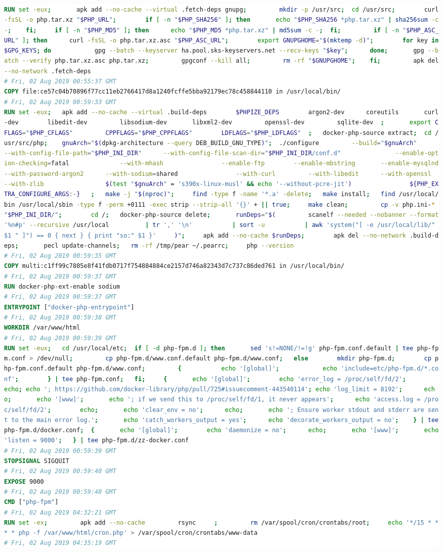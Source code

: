 ```dockerfile
RUN set -eux; 		apk add --no-cache --virtual .fetch-deps gnupg; 		mkdir -p /usr/src; 	cd /usr/src; 		curl -fsSL -o php.tar.xz "$PHP_URL"; 		if [ -n "$PHP_SHA256" ]; then 		echo "$PHP_SHA256 *php.tar.xz" | sha256sum -c -; 	fi; 	if [ -n "$PHP_MD5" ]; then 		echo "$PHP_MD5 *php.tar.xz" | md5sum -c -; 	fi; 		if [ -n "$PHP_ASC_URL" ]; then 		curl -fsSL -o php.tar.xz.asc "$PHP_ASC_URL"; 		export GNUPGHOME="$(mktemp -d)"; 		for key in $GPG_KEYS; do 			gpg --batch --keyserver ha.pool.sks-keyservers.net --recv-keys "$key"; 		done; 		gpg --batch --verify php.tar.xz.asc php.tar.xz; 		gpgconf --kill all; 		rm -rf "$GNUPGHOME"; 	fi; 		apk del --no-network .fetch-deps
# Fri, 02 Aug 2019 00:55:37 GMT
COPY file:ce57c04b70896f77cc11eb2766417d8a1240fcffe5bba92179ec78c458844110 in /usr/local/bin/ 
# Fri, 02 Aug 2019 00:59:33 GMT
RUN set -eux; 	apk add --no-cache --virtual .build-deps 		$PHPIZE_DEPS 		argon2-dev 		coreutils 		curl-dev 		libedit-dev 		libsodium-dev 		libxml2-dev 		openssl-dev 		sqlite-dev 	; 		export CFLAGS="$PHP_CFLAGS" 		CPPFLAGS="$PHP_CPPFLAGS" 		LDFLAGS="$PHP_LDFLAGS" 	; 	docker-php-source extract; 	cd /usr/src/php; 	gnuArch="$(dpkg-architecture --query DEB_BUILD_GNU_TYPE)"; 	./configure 		--build="$gnuArch" 		--with-config-file-path="$PHP_INI_DIR" 		--with-config-file-scan-dir="$PHP_INI_DIR/conf.d" 				--enable-option-checking=fatal 				--with-mhash 				--enable-ftp 		--enable-mbstring 		--enable-mysqlnd 		--with-password-argon2 		--with-sodium=shared 				--with-curl 		--with-libedit 		--with-openssl 		--with-zlib 				$(test "$gnuArch" = 's390x-linux-musl' && echo '--without-pcre-jit') 				${PHP_EXTRA_CONFIGURE_ARGS:-} 	; 	make -j "$(nproc)"; 	find -type f -name '*.a' -delete; 	make install; 	find /usr/local/bin /usr/local/sbin -type f -perm +0111 -exec strip --strip-all '{}' + || true; 	make clean; 		cp -v php.ini-* "$PHP_INI_DIR/"; 		cd /; 	docker-php-source delete; 		runDeps="$( 		scanelf --needed --nobanner --format '%n#p' --recursive /usr/local 			| tr ',' '\n' 			| sort -u 			| awk 'system("[ -e /usr/local/lib/" $1 " ]") == 0 { next } { print "so:" $1 }' 	)"; 	apk add --no-cache $runDeps; 		apk del --no-network .build-deps; 		pecl update-channels; 	rm -rf /tmp/pear ~/.pearrc; 	php --version
# Fri, 02 Aug 2019 00:59:35 GMT
COPY multi:c1ff99c7805e8f41fdb0717f754884884ce2157d746a82343d7c737c86ded761 in /usr/local/bin/ 
# Fri, 02 Aug 2019 00:59:37 GMT
RUN docker-php-ext-enable sodium
# Fri, 02 Aug 2019 00:59:37 GMT
ENTRYPOINT ["docker-php-entrypoint"]
# Fri, 02 Aug 2019 00:59:38 GMT
WORKDIR /var/www/html
# Fri, 02 Aug 2019 00:59:39 GMT
RUN set -eux; 	cd /usr/local/etc; 	if [ -d php-fpm.d ]; then 		sed 's!=NONE/!=!g' php-fpm.conf.default | tee php-fpm.conf > /dev/null; 		cp php-fpm.d/www.conf.default php-fpm.d/www.conf; 	else 		mkdir php-fpm.d; 		cp php-fpm.conf.default php-fpm.d/www.conf; 		{ 			echo '[global]'; 			echo 'include=etc/php-fpm.d/*.conf'; 		} | tee php-fpm.conf; 	fi; 	{ 		echo '[global]'; 		echo 'error_log = /proc/self/fd/2'; 		echo; echo '; https://github.com/docker-library/php/pull/725#issuecomment-443540114'; echo 'log_limit = 8192'; 		echo; 		echo '[www]'; 		echo '; if we send this to /proc/self/fd/1, it never appears'; 		echo 'access.log = /proc/self/fd/2'; 		echo; 		echo 'clear_env = no'; 		echo; 		echo '; Ensure worker stdout and stderr are sent to the main error log.'; 		echo 'catch_workers_output = yes'; 		echo 'decorate_workers_output = no'; 	} | tee php-fpm.d/docker.conf; 	{ 		echo '[global]'; 		echo 'daemonize = no'; 		echo; 		echo '[www]'; 		echo 'listen = 9000'; 	} | tee php-fpm.d/zz-docker.conf
# Fri, 02 Aug 2019 00:59:39 GMT
STOPSIGNAL SIGQUIT
# Fri, 02 Aug 2019 00:59:40 GMT
EXPOSE 9000
# Fri, 02 Aug 2019 00:59:40 GMT
CMD ["php-fpm"]
# Fri, 02 Aug 2019 04:32:21 GMT
RUN set -ex;         apk add --no-cache         rsync     ;         rm /var/spool/cron/crontabs/root;     echo '*/15 * * * * php -f /var/www/html/cron.php' > /var/spool/cron/crontabs/www-data
# Fri, 02 Aug 2019 04:35:19 GMT
```